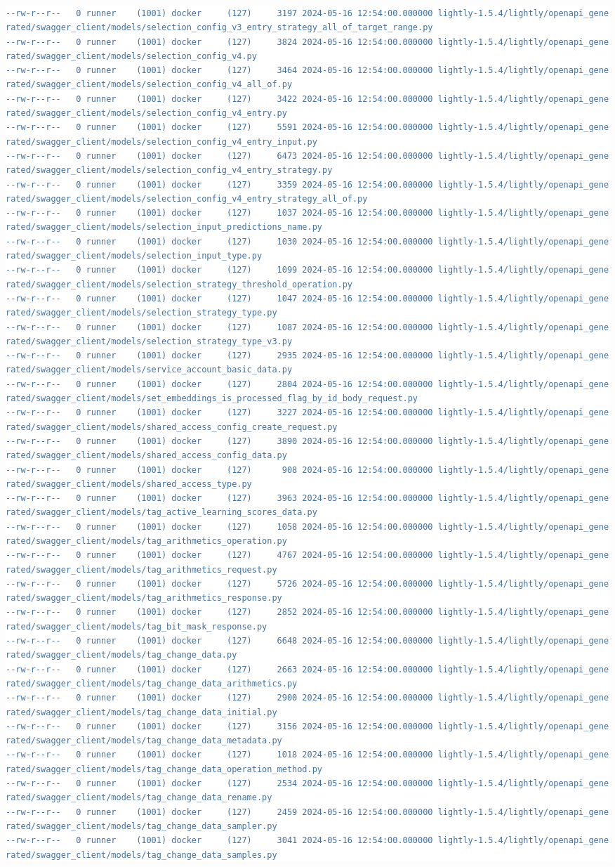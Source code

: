 ```diff
--rw-r--r--   0 runner    (1001) docker     (127)     3197 2024-05-16 12:54:00.000000 lightly-1.5.4/lightly/openapi_generated/swagger_client/models/selection_config_v3_entry_strategy_all_of_target_range.py
--rw-r--r--   0 runner    (1001) docker     (127)     3824 2024-05-16 12:54:00.000000 lightly-1.5.4/lightly/openapi_generated/swagger_client/models/selection_config_v4.py
--rw-r--r--   0 runner    (1001) docker     (127)     3464 2024-05-16 12:54:00.000000 lightly-1.5.4/lightly/openapi_generated/swagger_client/models/selection_config_v4_all_of.py
--rw-r--r--   0 runner    (1001) docker     (127)     3422 2024-05-16 12:54:00.000000 lightly-1.5.4/lightly/openapi_generated/swagger_client/models/selection_config_v4_entry.py
--rw-r--r--   0 runner    (1001) docker     (127)     5591 2024-05-16 12:54:00.000000 lightly-1.5.4/lightly/openapi_generated/swagger_client/models/selection_config_v4_entry_input.py
--rw-r--r--   0 runner    (1001) docker     (127)     6473 2024-05-16 12:54:00.000000 lightly-1.5.4/lightly/openapi_generated/swagger_client/models/selection_config_v4_entry_strategy.py
--rw-r--r--   0 runner    (1001) docker     (127)     3359 2024-05-16 12:54:00.000000 lightly-1.5.4/lightly/openapi_generated/swagger_client/models/selection_config_v4_entry_strategy_all_of.py
--rw-r--r--   0 runner    (1001) docker     (127)     1037 2024-05-16 12:54:00.000000 lightly-1.5.4/lightly/openapi_generated/swagger_client/models/selection_input_predictions_name.py
--rw-r--r--   0 runner    (1001) docker     (127)     1030 2024-05-16 12:54:00.000000 lightly-1.5.4/lightly/openapi_generated/swagger_client/models/selection_input_type.py
--rw-r--r--   0 runner    (1001) docker     (127)     1099 2024-05-16 12:54:00.000000 lightly-1.5.4/lightly/openapi_generated/swagger_client/models/selection_strategy_threshold_operation.py
--rw-r--r--   0 runner    (1001) docker     (127)     1047 2024-05-16 12:54:00.000000 lightly-1.5.4/lightly/openapi_generated/swagger_client/models/selection_strategy_type.py
--rw-r--r--   0 runner    (1001) docker     (127)     1087 2024-05-16 12:54:00.000000 lightly-1.5.4/lightly/openapi_generated/swagger_client/models/selection_strategy_type_v3.py
--rw-r--r--   0 runner    (1001) docker     (127)     2935 2024-05-16 12:54:00.000000 lightly-1.5.4/lightly/openapi_generated/swagger_client/models/service_account_basic_data.py
--rw-r--r--   0 runner    (1001) docker     (127)     2804 2024-05-16 12:54:00.000000 lightly-1.5.4/lightly/openapi_generated/swagger_client/models/set_embeddings_is_processed_flag_by_id_body_request.py
--rw-r--r--   0 runner    (1001) docker     (127)     3227 2024-05-16 12:54:00.000000 lightly-1.5.4/lightly/openapi_generated/swagger_client/models/shared_access_config_create_request.py
--rw-r--r--   0 runner    (1001) docker     (127)     3890 2024-05-16 12:54:00.000000 lightly-1.5.4/lightly/openapi_generated/swagger_client/models/shared_access_config_data.py
--rw-r--r--   0 runner    (1001) docker     (127)      908 2024-05-16 12:54:00.000000 lightly-1.5.4/lightly/openapi_generated/swagger_client/models/shared_access_type.py
--rw-r--r--   0 runner    (1001) docker     (127)     3963 2024-05-16 12:54:00.000000 lightly-1.5.4/lightly/openapi_generated/swagger_client/models/tag_active_learning_scores_data.py
--rw-r--r--   0 runner    (1001) docker     (127)     1058 2024-05-16 12:54:00.000000 lightly-1.5.4/lightly/openapi_generated/swagger_client/models/tag_arithmetics_operation.py
--rw-r--r--   0 runner    (1001) docker     (127)     4767 2024-05-16 12:54:00.000000 lightly-1.5.4/lightly/openapi_generated/swagger_client/models/tag_arithmetics_request.py
--rw-r--r--   0 runner    (1001) docker     (127)     5726 2024-05-16 12:54:00.000000 lightly-1.5.4/lightly/openapi_generated/swagger_client/models/tag_arithmetics_response.py
--rw-r--r--   0 runner    (1001) docker     (127)     2852 2024-05-16 12:54:00.000000 lightly-1.5.4/lightly/openapi_generated/swagger_client/models/tag_bit_mask_response.py
--rw-r--r--   0 runner    (1001) docker     (127)     6648 2024-05-16 12:54:00.000000 lightly-1.5.4/lightly/openapi_generated/swagger_client/models/tag_change_data.py
--rw-r--r--   0 runner    (1001) docker     (127)     2663 2024-05-16 12:54:00.000000 lightly-1.5.4/lightly/openapi_generated/swagger_client/models/tag_change_data_arithmetics.py
--rw-r--r--   0 runner    (1001) docker     (127)     2900 2024-05-16 12:54:00.000000 lightly-1.5.4/lightly/openapi_generated/swagger_client/models/tag_change_data_initial.py
--rw-r--r--   0 runner    (1001) docker     (127)     3156 2024-05-16 12:54:00.000000 lightly-1.5.4/lightly/openapi_generated/swagger_client/models/tag_change_data_metadata.py
--rw-r--r--   0 runner    (1001) docker     (127)     1018 2024-05-16 12:54:00.000000 lightly-1.5.4/lightly/openapi_generated/swagger_client/models/tag_change_data_operation_method.py
--rw-r--r--   0 runner    (1001) docker     (127)     2534 2024-05-16 12:54:00.000000 lightly-1.5.4/lightly/openapi_generated/swagger_client/models/tag_change_data_rename.py
--rw-r--r--   0 runner    (1001) docker     (127)     2459 2024-05-16 12:54:00.000000 lightly-1.5.4/lightly/openapi_generated/swagger_client/models/tag_change_data_sampler.py
--rw-r--r--   0 runner    (1001) docker     (127)     3041 2024-05-16 12:54:00.000000 lightly-1.5.4/lightly/openapi_generated/swagger_client/models/tag_change_data_samples.py
```